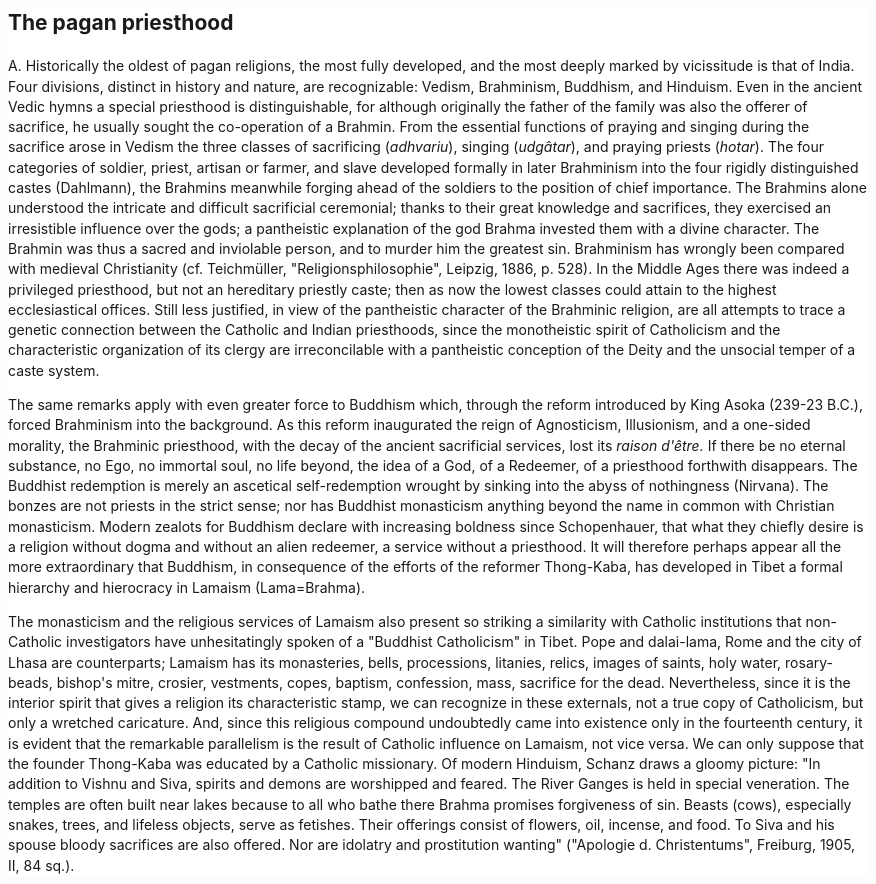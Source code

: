## The pagan priesthood

A. Historically the oldest of pagan religions, the most fully developed, and the most deeply marked by vicissitude is that of India. Four divisions, distinct in history and nature, are recognizable: Vedism, Brahminism, Buddhism, and Hinduism. Even in the ancient Vedic hymns a special priesthood is distinguishable, for although originally the father of the family was also the offerer of sacrifice, he usually sought the co-operation of a Brahmin. From the essential functions of praying and singing during the sacrifice arose in Vedism the three classes of sacrificing (_adhvariu_), singing (_udgâtar_), and praying priests (_hotar_). The four categories of soldier, priest, artisan or farmer, and slave developed formally in later Brahminism into the four rigidly distinguished castes (Dahlmann), the Brahmins meanwhile forging ahead of the soldiers to the position of chief importance. The Brahmins alone understood the intricate and difficult sacrificial ceremonial; thanks to their great knowledge and sacrifices, they exercised an irresistible influence over the gods; a pantheistic explanation of the god Brahma invested them with a divine character. The Brahmin was thus a sacred and inviolable person, and to murder him the greatest sin. Brahminism has wrongly been compared with medieval Christianity (cf. Teichmüller, "Religionsphilosophie", Leipzig, 1886, p. 528). In the Middle Ages there was indeed a privileged priesthood, but not an hereditary priestly caste; then as now the lowest classes could attain to the highest ecclesiastical offices. Still less justified, in view of the pantheistic character of the Brahminic religion, are all attempts to trace a genetic connection between the Catholic and Indian priesthoods, since the monotheistic spirit of Catholicism and the characteristic organization of its clergy are irreconcilable with a pantheistic conception of the Deity and the unsocial temper of a caste system.

The same remarks apply with even greater force to Buddhism which, through the reform introduced by King Asoka (239-23 B.C.), forced Brahminism into the background. As this reform inaugurated the reign of Agnosticism, Illusionism, and a one-sided morality, the Brahminic priesthood, with the decay of the ancient sacrificial services, lost its _raison d'être._ If there be no eternal substance, no Ego, no immortal soul, no life beyond, the idea of a God, of a Redeemer, of a priesthood forthwith disappears. The Buddhist redemption is merely an ascetical self-redemption wrought by sinking into the abyss of nothingness (Nirvana). The bonzes are not priests in the strict sense; nor has Buddhist monasticism anything beyond the name in common with Christian monasticism. Modern zealots for Buddhism declare with increasing boldness since Schopenhauer, that what they chiefly desire is a religion without dogma and without an alien redeemer, a service without a priesthood. It will therefore perhaps appear all the more extraordinary that Buddhism, in consequence of the efforts of the reformer Thong-Kaba, has developed in Tibet a formal hierarchy and hierocracy in Lamaism (Lama=Brahma).

The monasticism and the religious services of Lamaism also present so striking a similarity with Catholic institutions that non-Catholic investigators have unhesitatingly spoken of a "Buddhist Catholicism" in Tibet. Pope and dalai-lama, Rome and the city of Lhasa are counterparts; Lamaism has its monasteries, bells, processions, litanies, relics, images of saints, holy water, rosary-beads, bishop's mitre, crosier, vestments, copes, baptism, confession, mass, sacrifice for the dead. Nevertheless, since it is the interior spirit that gives a religion its characteristic stamp, we can recognize in these externals, not a true copy of Catholicism, but only a wretched caricature. And, since this religious compound undoubtedly came into existence only in the fourteenth century, it is evident that the remarkable parallelism is the result of Catholic influence on Lamaism, not vice versa. We can only suppose that the founder Thong-Kaba was educated by a Catholic missionary. Of modern Hinduism, Schanz draws a gloomy picture: "In addition to Vishnu and Siva, spirits and demons are worshipped and feared. The River Ganges is held in special veneration. The temples are often built near lakes because to all who bathe there Brahma promises forgiveness of sin. Beasts (cows), especially snakes, trees, and lifeless objects, serve as fetishes. Their offerings consist of flowers, oil, incense, and food. To Siva and his spouse bloody sacrifices are also offered. Nor are idolatry and prostitution wanting" ("Apologie d. Christentums", Freiburg, 1905, II, 84 sq.).
